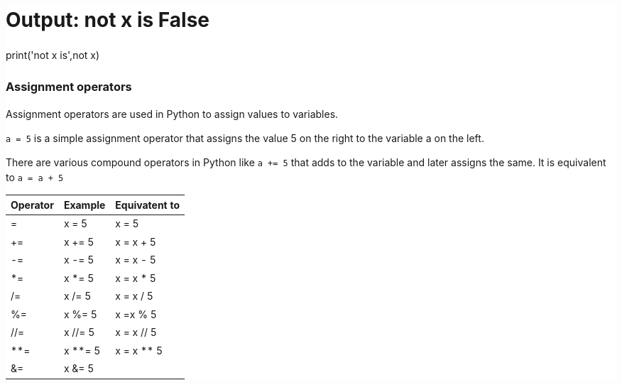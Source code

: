 # Output: not x is False
print('not x is',not x)
</code></pre>
<h3 id="assignment-operators">Assignment operators</h3>
<p>Assignment operators are used in Python to assign values to variables.</p>
<p><code>a = 5</code>  is a simple assignment operator that assigns the value 5 on the right to the variable  a  on the left.</p>
<p>There are various compound operators in Python like  <code>a += 5</code>  that adds to the variable and later assigns the same. It is equivalent to  <code>a = a + 5</code></p>

<table>
<thead>
<tr>
<th>Operator</th>
<th>Example</th>
<th>Equivatent to</th>
</tr>
</thead>
<tbody>
<tr>
<td>=</td>
<td>x = 5</td>
<td>x = 5</td>
</tr>
<tr>
<td>+=</td>
<td>x += 5</td>
<td>x = x + 5</td>
</tr>
<tr>
<td>-=</td>
<td>x -= 5</td>
<td>x = x - 5</td>
</tr>
<tr>
<td>*=</td>
<td>x *= 5</td>
<td>x = x * 5</td>
</tr>
<tr>
<td>/=</td>
<td>x /= 5</td>
<td>x = x / 5</td>
</tr>
<tr>
<td>%=</td>
<td>x %= 5</td>
<td>x =x % 5</td>
</tr>
<tr>
<td>//=</td>
<td>x //= 5</td>
<td>x = x // 5</td>
</tr>
<tr>
<td>**=</td>
<td>x **= 5</td>
<td>x = x ** 5</td>
</tr>
<tr>
<td>&amp;=</td>
<td>x &amp;= 5</td>